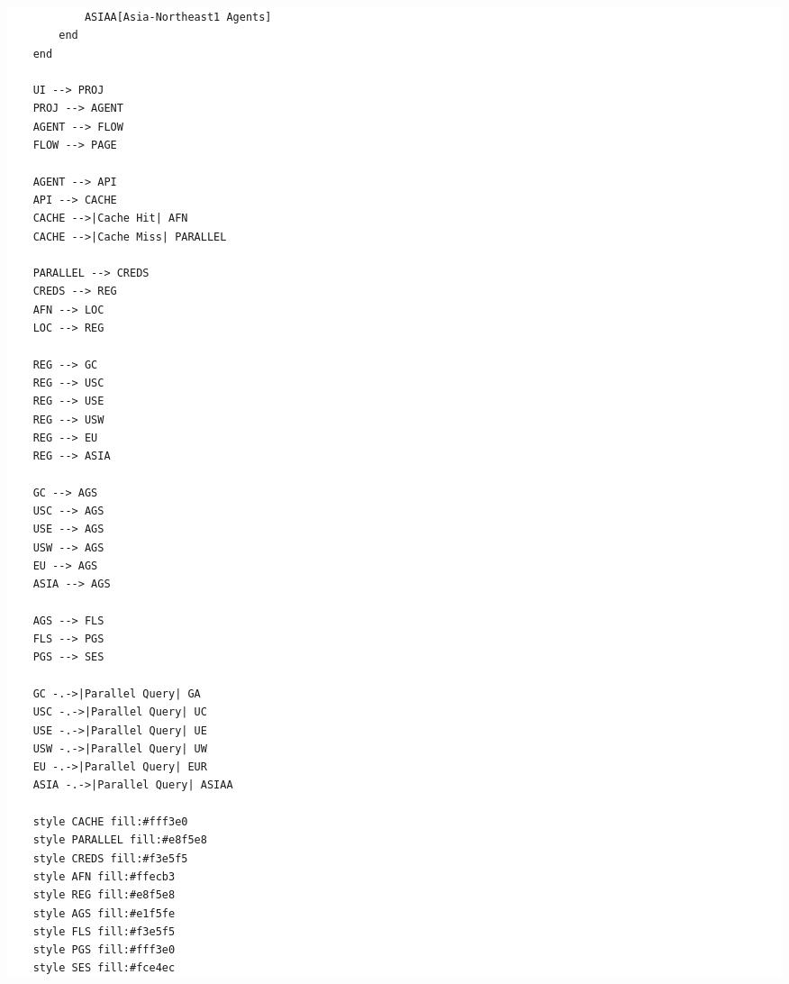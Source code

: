 ```mermaid
            ASIAA[Asia-Northeast1 Agents]
        end
    end
    
    UI --> PROJ
    PROJ --> AGENT
    AGENT --> FLOW
    FLOW --> PAGE
    
    AGENT --> API
    API --> CACHE
    CACHE -->|Cache Hit| AFN
    CACHE -->|Cache Miss| PARALLEL
    
    PARALLEL --> CREDS
    CREDS --> REG
    AFN --> LOC
    LOC --> REG
    
    REG --> GC
    REG --> USC
    REG --> USE
    REG --> USW
    REG --> EU
    REG --> ASIA
    
    GC --> AGS
    USC --> AGS
    USE --> AGS
    USW --> AGS
    EU --> AGS
    ASIA --> AGS
    
    AGS --> FLS
    FLS --> PGS
    PGS --> SES
    
    GC -.->|Parallel Query| GA
    USC -.->|Parallel Query| UC
    USE -.->|Parallel Query| UE
    USW -.->|Parallel Query| UW
    EU -.->|Parallel Query| EUR
    ASIA -.->|Parallel Query| ASIAA
    
    style CACHE fill:#fff3e0
    style PARALLEL fill:#e8f5e8
    style CREDS fill:#f3e5f5
    style AFN fill:#ffecb3
    style REG fill:#e8f5e8
    style AGS fill:#e1f5fe
    style FLS fill:#f3e5f5
    style PGS fill:#fff3e0
    style SES fill:#fce4ec
```

